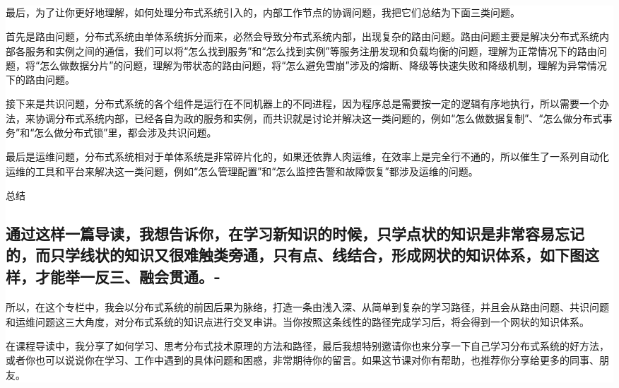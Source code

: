 最后，为了让你更好地理解，如何处理分布式系统引入的，内部工作节点的协调问题，我把它们总结为下面三类问题。

首先是路由问题，分布式系统由单体系统拆分而来，必然会导致分布式系统内部，出现复杂的路由问题。路由问题主要是解决分布式系统内部各服务和实例之间的通信，我们可以将“怎么找到服务”和“怎么找到实例”等服务注册发现和负载均衡的问题，理解为正常情况下的路由问题，将“怎么做数据分片”的问题，理解为带状态的路由问题，将“怎么避免雪崩”涉及的熔断、降级等快速失败和降级机制，理解为异常情况下的路由问题。

接下来是共识问题，分布式系统的各个组件是运行在不同机器上的不同进程，因为程序总是需要按一定的逻辑有序地执行，所以需要一个办法，来协调分布式系统内部，已经各自为政的服务和实例，而共识就是讨论并解决这一类问题的，例如“怎么做数据复制”、“怎么做分布式事务”和“怎么做分布式锁”里，都会涉及共识问题。

最后是运维问题，分布式系统相对于单体系统是非常碎片化的，如果还依靠人肉运维，在效率上是完全行不通的，所以催生了一系列自动化运维的工具和平台来解决这一类问题，例如“怎么管理配置”和“怎么监控告警和故障恢复”都涉及运维的问题。

总结

通过这样一篇导读，我想告诉你，在学习新知识的时候，只学点状的知识是非常容易忘记的，而只学线状的知识又很难触类旁通，只有点、线结合，形成网状的知识体系，如下图这样，才能举一反三、融会贯通。-
-
所以，在这个专栏中，我会以分布式系统的前因后果为脉络，打造一条由浅入深、从简单到复杂的学习路径，并且会从路由问题、共识问题和运维问题这三大角度，对分布式系统的知识点进行交叉串讲。当你按照这条线性的路径完成学习后，将会得到一个网状的知识体系。

在课程导读中，我分享了如何学习、思考分布式技术原理的方法和路径，最后我想特别邀请你也来分享一下自己学习分布式系统的好方法，或者你也可以说说你在学习、工作中遇到的具体问题和困惑，非常期待你的留言。如果这节课对你有帮助，也推荐你分享给更多的同事、朋友。

                        
                        
                            
